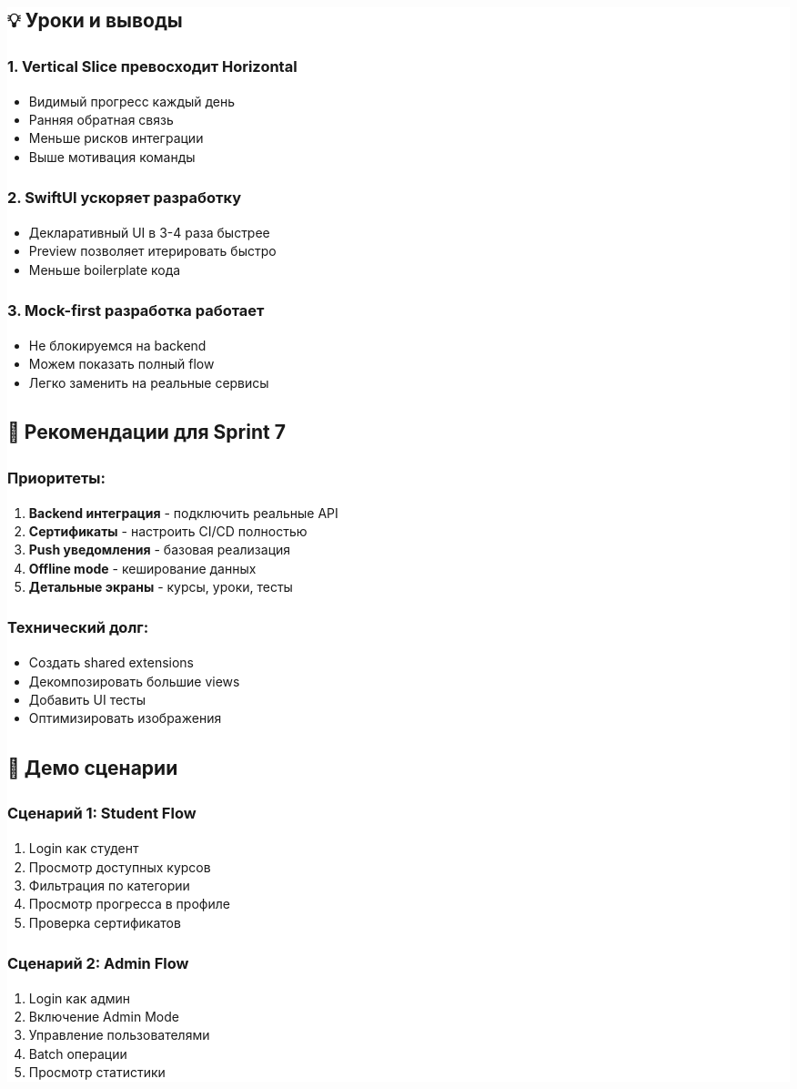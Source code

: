 ## 💡 Уроки и выводы

### 1. Vertical Slice превосходит Horizontal
- Видимый прогресс каждый день
- Ранняя обратная связь
- Меньше рисков интеграции
- Выше мотивация команды

### 2. SwiftUI ускоряет разработку
- Декларативный UI в 3-4 раза быстрее
- Preview позволяет итерировать быстро
- Меньше boilerplate кода

### 3. Mock-first разработка работает
- Не блокируемся на backend
- Можем показать полный flow
- Легко заменить на реальные сервисы

## 🎯 Рекомендации для Sprint 7

### Приоритеты:
1. **Backend интеграция** - подключить реальные API
2. **Сертификаты** - настроить CI/CD полностью
3. **Push уведомления** - базовая реализация
4. **Offline mode** - кеширование данных
5. **Детальные экраны** - курсы, уроки, тесты

### Технический долг:
- Создать shared extensions
- Декомпозировать большие views
- Добавить UI тесты
- Оптимизировать изображения

## 📱 Демо сценарии

### Сценарий 1: Student Flow
1. Login как студент
2. Просмотр доступных курсов
3. Фильтрация по категории
4. Просмотр прогресса в профиле
5. Проверка сертификатов

### Сценарий 2: Admin Flow
1. Login как админ
2. Включение Admin Mode
3. Управление пользователями
4. Batch операции
5. Просмотр статистики
